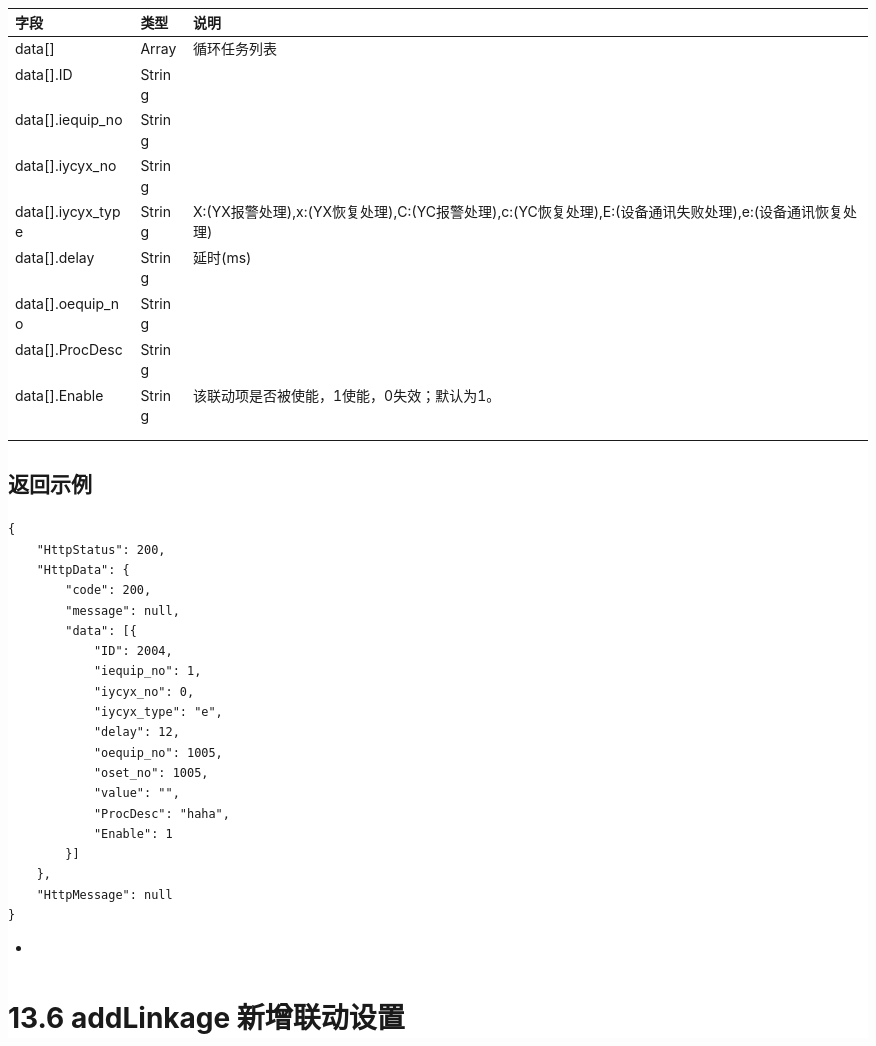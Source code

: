 | 字段              | 类型   | 说明                                                         |
| :---------------- | :----- | :----------------------------------------------------------- |
| data[]            | Array  | 循环任务列表                                                 |
| data[].ID         | String |                                                              |
| data[].iequip_no  | String |                                                              |
| data[].iycyx_no   | String |                                                              |
| data[].iycyx_type | String | X:(YX报警处理),x:(YX恢复处理),C:(YC报警处理),c:(YC恢复处理),E:(设备通讯失败处理),e:(设备通讯恢复处理) |
| data[].delay      | String | 延时(ms)                                                     |
| data[].oequip_no  | String |                                                              |
| data[].ProcDesc   | String |                                                              |
| data[].Enable     | String | 该联动项是否被使能，1使能，0失效；默认为1。                  |
|                   |        |                                                              |
|                   |        |                                                              |

## 返回示例

```
{
    "HttpStatus": 200,
    "HttpData": {
        "code": 200,
        "message": null,
        "data": [{
            "ID": 2004,
            "iequip_no": 1,
            "iycyx_no": 0,
            "iycyx_type": "e",
            "delay": 12,
            "oequip_no": 1005,
            "oset_no": 1005,
            "value": "",
            "ProcDesc": "haha",
            "Enable": 1
        }]
    },
    "HttpMessage": null
}
```

*

# 13.6 addLinkage 新增联动设置
